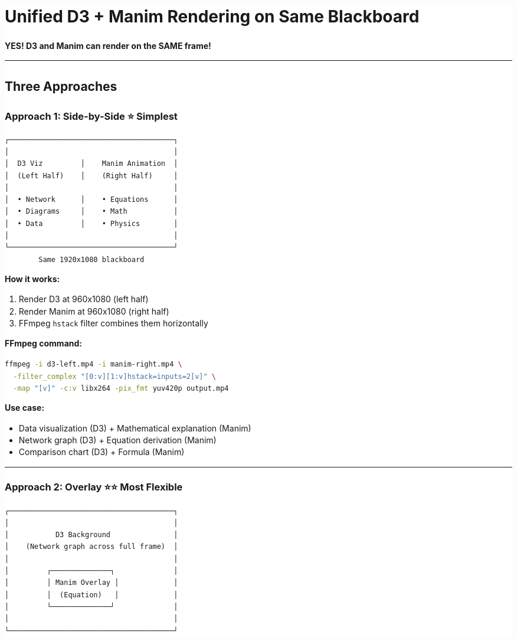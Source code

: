 # Unified D3 + Manim Rendering on Same Blackboard

**YES! D3 and Manim can render on the SAME frame!**

---

## Three Approaches

### **Approach 1: Side-by-Side** ⭐ Simplest

```
┌───────────────────────────────────────┐
│                                       │
│  D3 Viz         │    Manim Animation  │
│  (Left Half)    │    (Right Half)     │
│                                       │
│  • Network      │    • Equations      │
│  • Diagrams     │    • Math           │
│  • Data         │    • Physics        │
│                                       │
└───────────────────────────────────────┘
        Same 1920x1080 blackboard
```

**How it works:**
1. Render D3 at 960x1080 (left half)
2. Render Manim at 960x1080 (right half)
3. FFmpeg `hstack` filter combines them horizontally

**FFmpeg command:**
```bash
ffmpeg -i d3-left.mp4 -i manim-right.mp4 \
  -filter_complex "[0:v][1:v]hstack=inputs=2[v]" \
  -map "[v]" -c:v libx264 -pix_fmt yuv420p output.mp4
```

**Use case:**
- Data visualization (D3) + Mathematical explanation (Manim)
- Network graph (D3) + Equation derivation (Manim)
- Comparison chart (D3) + Formula (Manim)

---

### **Approach 2: Overlay** ⭐⭐ Most Flexible

```
┌───────────────────────────────────────┐
│                                       │
│           D3 Background               │
│    (Network graph across full frame)  │
│                                       │
│         ┌──────────────┐              │
│         │ Manim Overlay │             │
│         │  (Equation)   │             │
│         └──────────────┘              │
│                                       │
└───────────────────────────────────────┘
```
